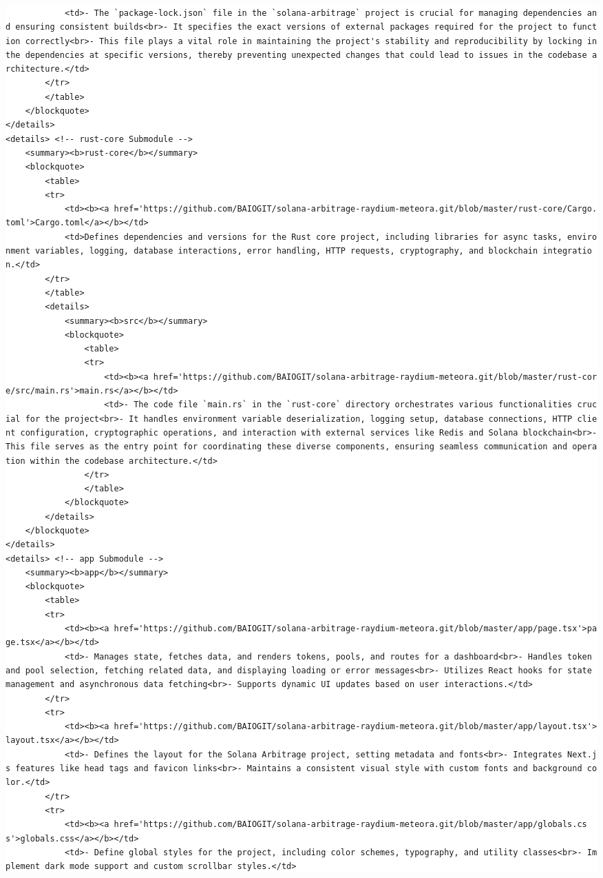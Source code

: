 				<td>- The `package-lock.json` file in the `solana-arbitrage` project is crucial for managing dependencies and ensuring consistent builds<br>- It specifies the exact versions of external packages required for the project to function correctly<br>- This file plays a vital role in maintaining the project's stability and reproducibility by locking in the dependencies at specific versions, thereby preventing unexpected changes that could lead to issues in the codebase architecture.</td>
			</tr>
			</table>
		</blockquote>
	</details>
	<details> <!-- rust-core Submodule -->
		<summary><b>rust-core</b></summary>
		<blockquote>
			<table>
			<tr>
				<td><b><a href='https://github.com/BAIOGIT/solana-arbitrage-raydium-meteora.git/blob/master/rust-core/Cargo.toml'>Cargo.toml</a></b></td>
				<td>Defines dependencies and versions for the Rust core project, including libraries for async tasks, environment variables, logging, database interactions, error handling, HTTP requests, cryptography, and blockchain integration.</td>
			</tr>
			</table>
			<details>
				<summary><b>src</b></summary>
				<blockquote>
					<table>
					<tr>
						<td><b><a href='https://github.com/BAIOGIT/solana-arbitrage-raydium-meteora.git/blob/master/rust-core/src/main.rs'>main.rs</a></b></td>
						<td>- The code file `main.rs` in the `rust-core` directory orchestrates various functionalities crucial for the project<br>- It handles environment variable deserialization, logging setup, database connections, HTTP client configuration, cryptographic operations, and interaction with external services like Redis and Solana blockchain<br>- This file serves as the entry point for coordinating these diverse components, ensuring seamless communication and operation within the codebase architecture.</td>
					</tr>
					</table>
				</blockquote>
			</details>
		</blockquote>
	</details>
	<details> <!-- app Submodule -->
		<summary><b>app</b></summary>
		<blockquote>
			<table>
			<tr>
				<td><b><a href='https://github.com/BAIOGIT/solana-arbitrage-raydium-meteora.git/blob/master/app/page.tsx'>page.tsx</a></b></td>
				<td>- Manages state, fetches data, and renders tokens, pools, and routes for a dashboard<br>- Handles token and pool selection, fetching related data, and displaying loading or error messages<br>- Utilizes React hooks for state management and asynchronous data fetching<br>- Supports dynamic UI updates based on user interactions.</td>
			</tr>
			<tr>
				<td><b><a href='https://github.com/BAIOGIT/solana-arbitrage-raydium-meteora.git/blob/master/app/layout.tsx'>layout.tsx</a></b></td>
				<td>- Defines the layout for the Solana Arbitrage project, setting metadata and fonts<br>- Integrates Next.js features like head tags and favicon links<br>- Maintains a consistent visual style with custom fonts and background color.</td>
			</tr>
			<tr>
				<td><b><a href='https://github.com/BAIOGIT/solana-arbitrage-raydium-meteora.git/blob/master/app/globals.css'>globals.css</a></b></td>
				<td>- Define global styles for the project, including color schemes, typography, and utility classes<br>- Implement dark mode support and custom scrollbar styles.</td>